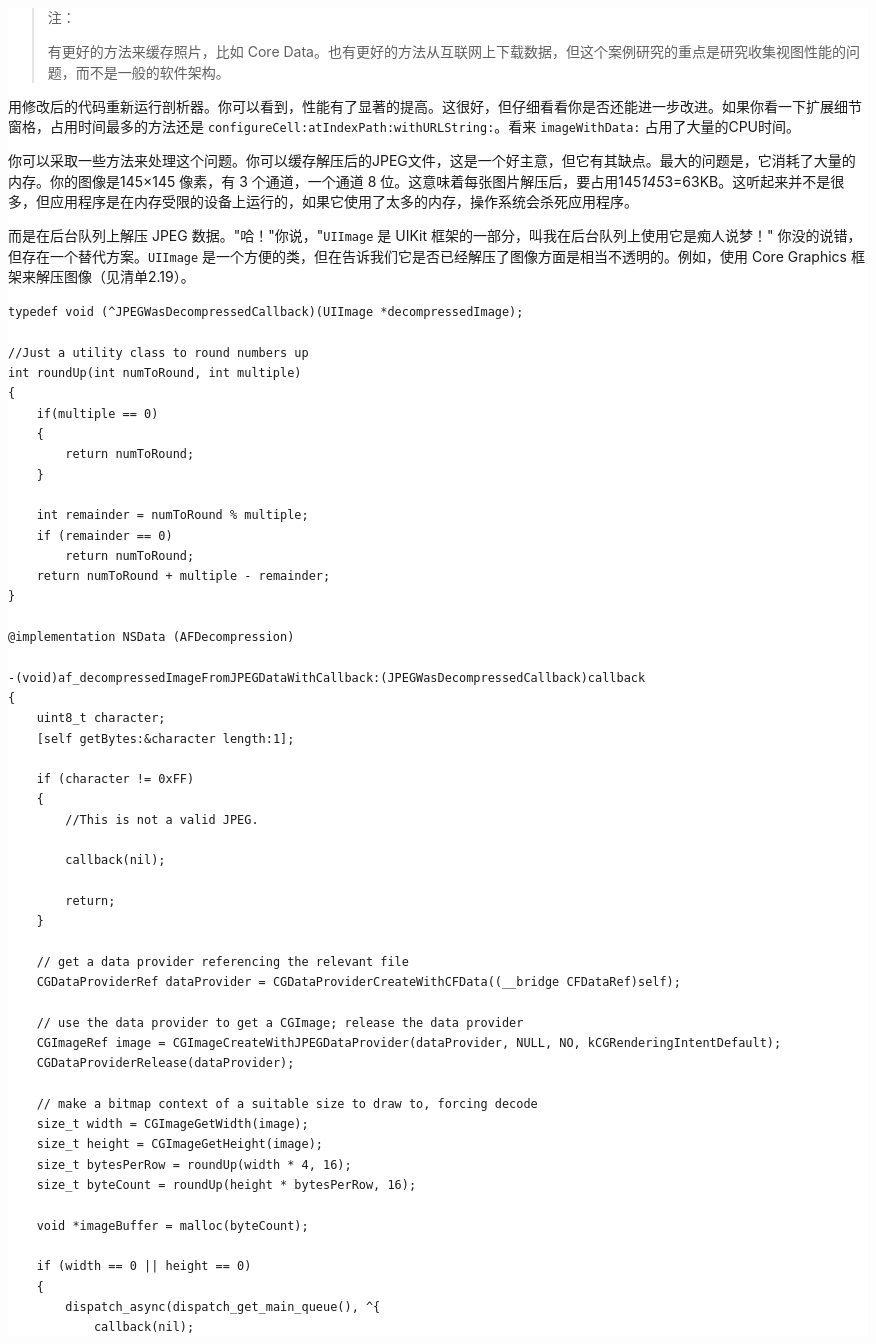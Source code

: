 > 注：
>
> 有更好的方法来缓存照片，比如 Core Data。也有更好的方法从互联网上下载数据，但这个案例研究的重点是研究收集视图性能的问题，而不是一般的软件架构。

用修改后的代码重新运行剖析器。你可以看到，性能有了显著的提高。这很好，但仔细看看你是否还能进一步改进。如果你看一下扩展细节窗格，占用时间最多的方法还是 `configureCell:atIndexPath:withURLString:`。看来 `imageWithData:` 占用了大量的CPU时间。

你可以采取一些方法来处理这个问题。你可以缓存解压后的JPEG文件，这是一个好主意，但它有其缺点。最大的问题是，它消耗了大量的内存。你的图像是145×145 像素，有 3 个通道，一个通道 8 位。这意味着每张图片解压后，要占用145*145*3=63KB。这听起来并不是很多，但应用程序是在内存受限的设备上运行的，如果它使用了太多的内存，操作系统会杀死应用程序。

而是在后台队列上解压 JPEG 数据。"哈！"你说，"`UIImage` 是 UIKit 框架的一部分，叫我在后台队列上使用它是痴人说梦！" 你没的说错，但存在一个替代方案。`UIImage` 是一个方便的类，但在告诉我们它是否已经解压了图像方面是相当不透明的。例如，使用 Core Graphics 框架来解压图像（见清单2.19）。

```objc
typedef void (^JPEGWasDecompressedCallback)(UIImage *decompressedImage);

//Just a utility class to round numbers up
int roundUp(int numToRound, int multiple)
{
	if(multiple == 0)
	{
		return numToRound;
	}
	
	int remainder = numToRound % multiple;
	if (remainder == 0)
		return numToRound;
	return numToRound + multiple - remainder;
}

@implementation NSData (AFDecompression)

-(void)af_decompressedImageFromJPEGDataWithCallback:(JPEGWasDecompressedCallback)callback
{
    uint8_t character;
    [self getBytes:&character length:1];
    
    if (character != 0xFF)
    {
        //This is not a valid JPEG.
        
        callback(nil);
        
        return;
    }
    
    // get a data provider referencing the relevant file
    CGDataProviderRef dataProvider = CGDataProviderCreateWithCFData((__bridge CFDataRef)self);
    
    // use the data provider to get a CGImage; release the data provider
    CGImageRef image = CGImageCreateWithJPEGDataProvider(dataProvider, NULL, NO, kCGRenderingIntentDefault);
    CGDataProviderRelease(dataProvider);
    
    // make a bitmap context of a suitable size to draw to, forcing decode
    size_t width = CGImageGetWidth(image);
    size_t height = CGImageGetHeight(image);
	size_t bytesPerRow = roundUp(width * 4, 16);
	size_t byteCount = roundUp(height * bytesPerRow, 16);
	
	void *imageBuffer = malloc(byteCount);
    
    if (width == 0 || height == 0)
    {
        dispatch_async(dispatch_get_main_queue(), ^{
            callback(nil);
```